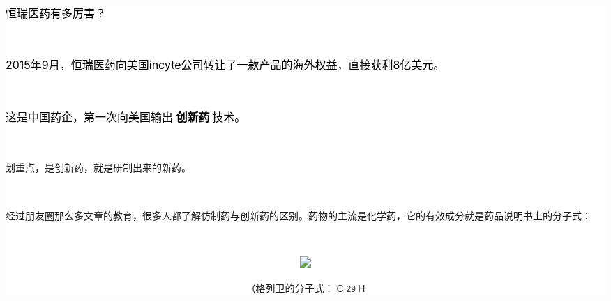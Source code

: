 <span style="color: rgb(0, 0, 0);font-size: 16px;">
          恒瑞医药有多厉害？
         </span>
</p>
<p style="text-align: left;">
<span style="color: rgb(0, 0, 0);font-size: 16px;">
<br/>
</span>
</p>
<p style="text-align: left;">
<span style="color: rgb(0, 0, 0);font-size: 16px;">
          2015年9月，恒瑞医药向美国incyte公司转让了一款产品的海外权益，直接获利8亿美元。
         </span>
</p>
<p style="text-align: left;">
<span style="color: rgb(0, 0, 0);font-size: 16px;">
<br/>
</span>
</p>
<p style="text-align: left;">
<span style="color: rgb(0, 0, 0);font-size: 16px;">
          这是中国药企，第一次向美国输出
          <strong>
           创新药
          </strong>
          技术。
         </span>
</p>
<p style="text-align: left;">
<span style="color: rgb(0, 0, 0);font-size: 16px;">
<br/>
</span>
</p>
<p style="text-align: left;">
         划重点，是创新药，就是研制出来的新药。
        </p>
<p style="text-align: left;">
<br/>
</p>
<p style="text-align: left;">
         经过朋友圈那么多文章的教育，很多人都了解仿制药与创新药的区别。药物的主流是化学药，它的有效成分就是药品说明书上的分子式：
        </p>
<p style="text-align: left;">
<br/>
</p>
<p style="text-align: center;">
<img class="" data-ratio="0.7545454545454545" data-src="" data-type="jpeg" data-w="220" src="{{ '/img/NxcXQjmQe5Aq32FdjqoMXKopKTiaoibZdFhUAEB5kB0uqeRicgchlL9dWc7icr6G2h0FkRhWlp8o6ukAO9N205gia5Q.jpeg' | prepend: site.img | replace: '//','/' }}"/>
</p>
<p style="text-align: center;">
         （格列卫的分子式：
         <span style="color: rgb(51, 51, 51);font-family: arial, 宋体, sans-serif;font-size: 14px;text-indent: 28px;background-color: rgb(255, 255, 255);">
          C
         </span>
<span style="font-size: 12px;line-height: 0;vertical-align: baseline;bottom: -0.25em;color: rgb(51, 51, 51);font-family: arial, 宋体, sans-serif;text-indent: 28px;background-color: rgb(255, 255, 255);">
          29
         </span>
<span style="color: rgb(51, 51, 51);font-family: arial, 宋体, sans-serif;font-size: 14px;text-indent: 28px;background-color: rgb(255, 255, 255);">
          H
         </span>